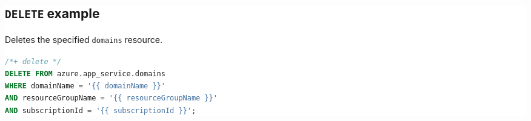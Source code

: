 ## `DELETE` example

Deletes the specified <code>domains</code> resource.

```sql
/*+ delete */
DELETE FROM azure.app_service.domains
WHERE domainName = '{{ domainName }}'
AND resourceGroupName = '{{ resourceGroupName }}'
AND subscriptionId = '{{ subscriptionId }}';
```
